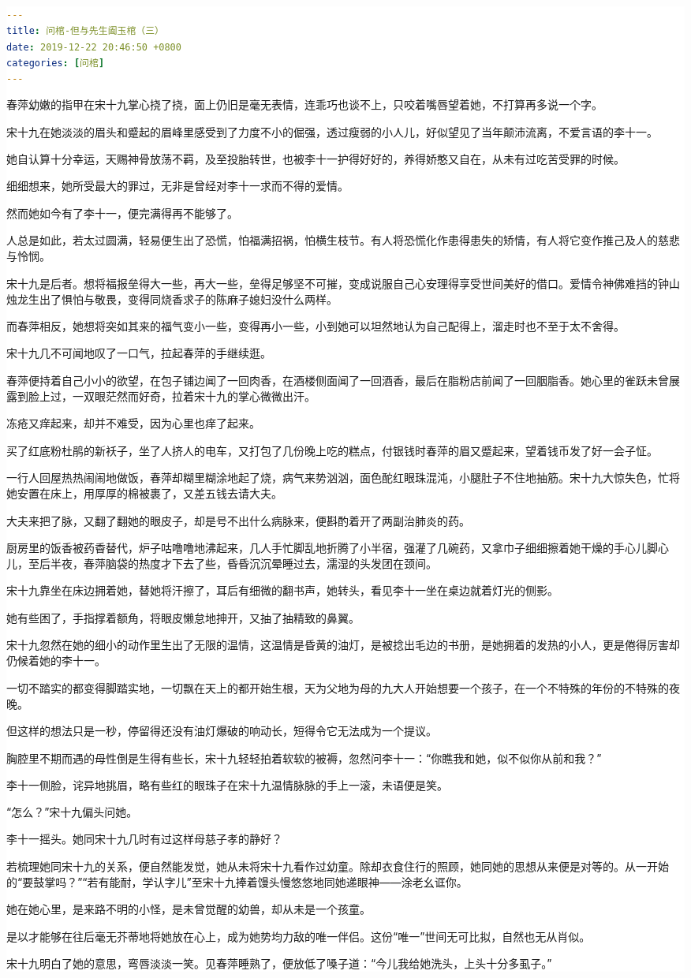 ```yaml
---
title: 问棺-但与先生阖玉棺（三）
date: 2019-12-22 20:46:50 +0800
categories: [问棺]
---
```


春萍幼嫩的指甲在宋十九掌心挠了挠，面上仍旧是毫无表情，连乖巧也谈不上，只咬着嘴唇望着她，不打算再多说一个字。

宋十九在她淡淡的眉头和蹙起的眉峰里感受到了力度不小的倔强，透过瘦弱的小人儿，好似望见了当年颠沛流离，不爱言语的李十一。

她自认算十分幸运，天赐神骨放荡不羁，及至投胎转世，也被李十一护得好好的，养得娇憨又自在，从未有过吃苦受罪的时候。

细细想来，她所受最大的罪过，无非是曾经对李十一求而不得的爱情。

然而她如今有了李十一，便完满得再不能够了。

人总是如此，若太过圆满，轻易便生出了恐慌，怕福满招祸，怕横生枝节。有人将恐慌化作患得患失的矫情，有人将它变作推己及人的慈悲与怜悯。

宋十九是后者。想将福报垒得大一些，再大一些，垒得足够坚不可摧，变成说服自己心安理得享受世间美好的借口。爱情令神佛难挡的钟山烛龙生出了惧怕与敬畏，变得同烧香求子的陈麻子媳妇没什么两样。

而春萍相反，她想将突如其来的福气变小一些，变得再小一些，小到她可以坦然地认为自己配得上，溜走时也不至于太不舍得。

宋十九几不可闻地叹了一口气，拉起春萍的手继续逛。

春萍便持着自己小小的欲望，在包子铺边闻了一回肉香，在酒楼侧面闻了一回酒香，最后在脂粉店前闻了一回胭脂香。她心里的雀跃未曾展露到脸上过，一双眼茫然而好奇，拉着宋十九的掌心微微出汗。

冻疮又痒起来，却并不难受，因为心里也痒了起来。

买了红底粉杜鹃的新袄子，坐了人挤人的电车，又打包了几份晚上吃的糕点，付银钱时春萍的眉又蹙起来，望着钱币发了好一会子怔。

一行人回屋热热闹闹地做饭，春萍却糊里糊涂地起了烧，病气来势汹汹，面色酡红眼珠混沌，小腿肚子不住地抽筋。宋十九大惊失色，忙将她安置在床上，用厚厚的棉被裹了，又差五钱去请大夫。

大夫来把了脉，又翻了翻她的眼皮子，却是号不出什么病脉来，便斟酌着开了两副治肺炎的药。

厨房里的饭香被药稥替代，炉子咕噜噜地沸起来，几人手忙脚乱地折腾了小半宿，强灌了几碗药，又拿巾子细细擦着她干燥的手心儿脚心儿，至后半夜，春萍脑袋的热度才下去了些，昏昏沉沉晕睡过去，濡湿的头发团在颈间。

宋十九靠坐在床边拥着她，替她将汗擦了，耳后有细微的翻书声，她转头，看见李十一坐在桌边就着灯光的侧影。

她有些困了，手指撑着额角，将眼皮懒怠地抻开，又抽了抽精致的鼻翼。

宋十九忽然在她的细小的动作里生出了无限的温情，这温情是昏黄的油灯，是被捻出毛边的书册，是她拥着的发热的小人，更是倦得厉害却仍候着她的李十一。

一切不踏实的都变得脚踏实地，一切飘在天上的都开始生根，天为父地为母的九大人开始想要一个孩子，在一个不特殊的年份的不特殊的夜晚。

但这样的想法只是一秒，停留得还没有油灯爆破的响动长，短得令它无法成为一个提议。

胸腔里不期而遇的母性倒是生得有些长，宋十九轻轻拍着软软的被褥，忽然问李十一：“你瞧我和她，似不似你从前和我？”

李十一侧脸，诧异地挑眉，略有些红的眼珠子在宋十九温情脉脉的手上一滚，未语便是笑。

“怎么？”宋十九偏头问她。

李十一摇头。她同宋十九几时有过这样母慈子孝的静好？

若梳理她同宋十九的关系，便自然能发觉，她从未将宋十九看作过幼童。除却衣食住行的照顾，她同她的思想从来便是对等的。从一开始的“要鼓掌吗？”“若有能耐，学认字儿”至宋十九捧着馒头慢悠悠地同她递眼神——涂老幺诓你。

她在她心里，是来路不明的小怪，是未曾觉醒的幼兽，却从未是一个孩童。

是以才能够在往后毫无芥蒂地将她放在心上，成为她势均力敌的唯一伴侣。这份“唯一”世间无可比拟，自然也无从肖似。

宋十九明白了她的意思，弯唇淡淡一笑。见春萍睡熟了，便放低了嗓子道：“今儿我给她洗头，上头十分多虱子。”
